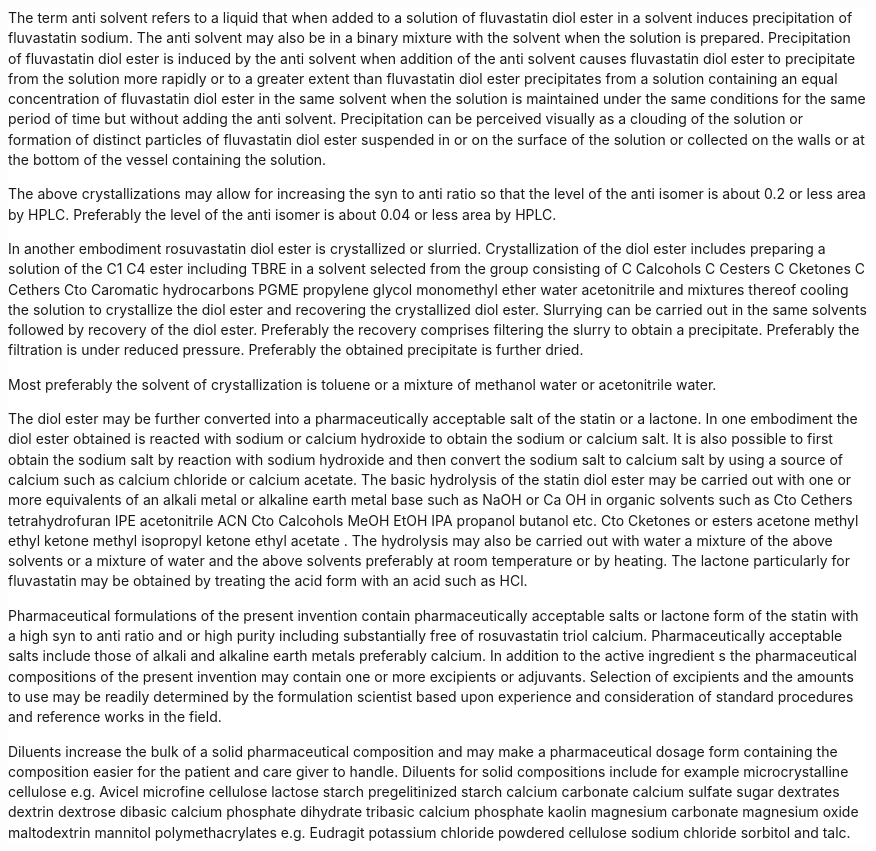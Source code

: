 The term anti solvent refers to a liquid that when added to a solution of fluvastatin diol ester in a solvent induces precipitation of fluvastatin sodium. The anti solvent may also be in a binary mixture with the solvent when the solution is prepared. Precipitation of fluvastatin diol ester is induced by the anti solvent when addition of the anti solvent causes fluvastatin diol ester to precipitate from the solution more rapidly or to a greater extent than fluvastatin diol ester precipitates from a solution containing an equal concentration of fluvastatin diol ester in the same solvent when the solution is maintained under the same conditions for the same period of time but without adding the anti solvent. Precipitation can be perceived visually as a clouding of the solution or formation of distinct particles of fluvastatin diol ester suspended in or on the surface of the solution or collected on the walls or at the bottom of the vessel containing the solution.

The above crystallizations may allow for increasing the syn to anti ratio so that the level of the anti isomer is about 0.2 or less area by HPLC. Preferably the level of the anti isomer is about 0.04 or less area by HPLC.

In another embodiment rosuvastatin diol ester is crystallized or slurried. Crystallization of the diol ester includes preparing a solution of the C1 C4 ester including TBRE in a solvent selected from the group consisting of C Calcohols C Cesters C Cketones C Cethers Cto Caromatic hydrocarbons PGME propylene glycol monomethyl ether water acetonitrile and mixtures thereof cooling the solution to crystallize the diol ester and recovering the crystallized diol ester. Slurrying can be carried out in the same solvents followed by recovery of the diol ester. Preferably the recovery comprises filtering the slurry to obtain a precipitate. Preferably the filtration is under reduced pressure. Preferably the obtained precipitate is further dried.

Most preferably the solvent of crystallization is toluene or a mixture of methanol water or acetonitrile water.

The diol ester may be further converted into a pharmaceutically acceptable salt of the statin or a lactone. In one embodiment the diol ester obtained is reacted with sodium or calcium hydroxide to obtain the sodium or calcium salt. It is also possible to first obtain the sodium salt by reaction with sodium hydroxide and then convert the sodium salt to calcium salt by using a source of calcium such as calcium chloride or calcium acetate. The basic hydrolysis of the statin diol ester may be carried out with one or more equivalents of an alkali metal or alkaline earth metal base such as NaOH or Ca OH in organic solvents such as Cto Cethers tetrahydrofuran IPE acetonitrile ACN Cto Calcohols MeOH EtOH IPA propanol butanol etc. Cto Cketones or esters acetone methyl ethyl ketone methyl isopropyl ketone ethyl acetate . The hydrolysis may also be carried out with water a mixture of the above solvents or a mixture of water and the above solvents preferably at room temperature or by heating. The lactone particularly for fluvastatin may be obtained by treating the acid form with an acid such as HCl.

Pharmaceutical formulations of the present invention contain pharmaceutically acceptable salts or lactone form of the statin with a high syn to anti ratio and or high purity including substantially free of rosuvastatin triol calcium. Pharmaceutically acceptable salts include those of alkali and alkaline earth metals preferably calcium. In addition to the active ingredient s the pharmaceutical compositions of the present invention may contain one or more excipients or adjuvants. Selection of excipients and the amounts to use may be readily determined by the formulation scientist based upon experience and consideration of standard procedures and reference works in the field.

Diluents increase the bulk of a solid pharmaceutical composition and may make a pharmaceutical dosage form containing the composition easier for the patient and care giver to handle. Diluents for solid compositions include for example microcrystalline cellulose e.g. Avicel microfine cellulose lactose starch pregelitinized starch calcium carbonate calcium sulfate sugar dextrates dextrin dextrose dibasic calcium phosphate dihydrate tribasic calcium phosphate kaolin magnesium carbonate magnesium oxide maltodextrin mannitol polymethacrylates e.g. Eudragit potassium chloride powdered cellulose sodium chloride sorbitol and talc.
